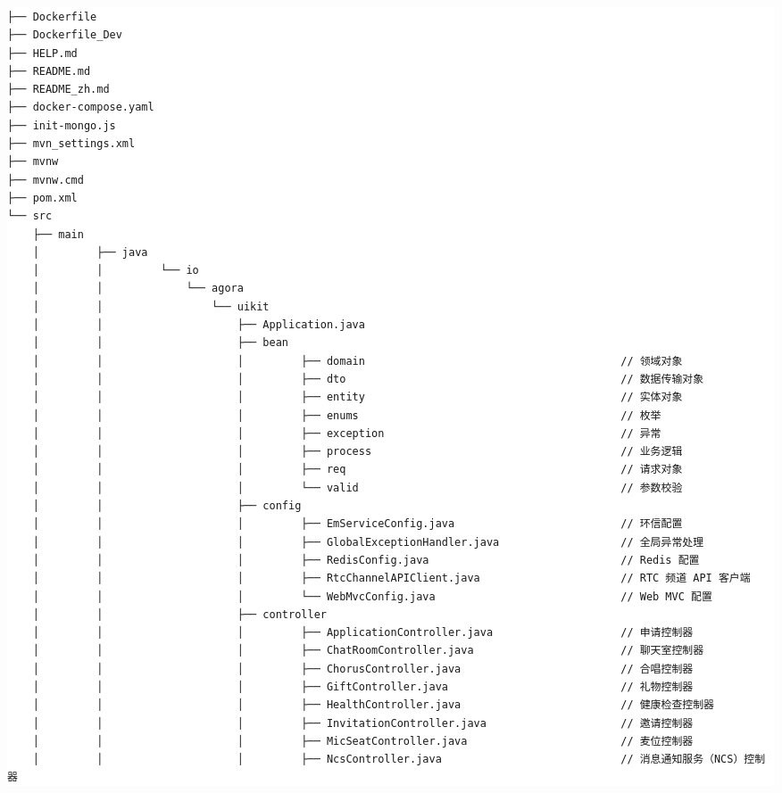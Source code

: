 ```
├── Dockerfile
├── Dockerfile_Dev
├── HELP.md
├── README.md
├── README_zh.md
├── docker-compose.yaml
├── init-mongo.js
├── mvn_settings.xml
├── mvnw
├── mvnw.cmd
├── pom.xml
└── src
    ├── main
    │         ├── java
    │         │         └── io
    │         │             └── agora
    │         │                 └── uikit
    │         │                     ├── Application.java
    │         │                     ├── bean
    │         │                     │         ├── domain                                        // 领域对象
    │         │                     │         ├── dto                                           // 数据传输对象
    │         │                     │         ├── entity                                        // 实体对象
    │         │                     │         ├── enums                                         // 枚举
    │         │                     │         ├── exception                                     // 异常
    │         │                     │         ├── process                                       // 业务逻辑
    │         │                     │         ├── req                                           // 请求对象
    │         │                     │         └── valid                                         // 参数校验
    │         │                     ├── config
    │         │                     │         ├── EmServiceConfig.java                          // 环信配置
    │         │                     │         ├── GlobalExceptionHandler.java                   // 全局异常处理
    │         │                     │         ├── RedisConfig.java                              // Redis 配置
    │         │                     │         ├── RtcChannelAPIClient.java                      // RTC 频道 API 客户端
    │         │                     │         └── WebMvcConfig.java                             // Web MVC 配置
    │         │                     ├── controller
    │         │                     │         ├── ApplicationController.java                    // 申请控制器
    │         │                     │         ├── ChatRoomController.java                       // 聊天室控制器
    │         │                     │         ├── ChorusController.java                         // 合唱控制器
    │         │                     │         ├── GiftController.java                           // 礼物控制器
    │         │                     │         ├── HealthController.java                         // 健康检查控制器
    │         │                     │         ├── InvitationController.java                     // 邀请控制器
    │         │                     │         ├── MicSeatController.java                        // 麦位控制器
    │         │                     │         ├── NcsController.java                            // 消息通知服务（NCS）控制器
```